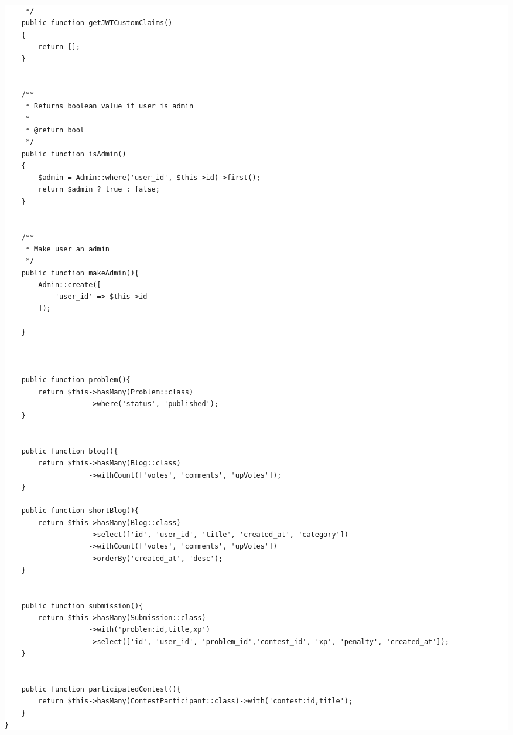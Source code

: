 ```
     */
    public function getJWTCustomClaims()
    {
        return [];
    }


    /**
     * Returns boolean value if user is admin
     * 
     * @return bool
     */
    public function isAdmin()
    {
        $admin = Admin::where('user_id', $this->id)->first();
        return $admin ? true : false;
    }


    /**
     * Make user an admin
     */
    public function makeAdmin(){
        Admin::create([
            'user_id' => $this->id
        ]);

    }



    public function problem(){
        return $this->hasMany(Problem::class)
                    ->where('status', 'published');
    }


    public function blog(){
        return $this->hasMany(Blog::class)
                    ->withCount(['votes', 'comments', 'upVotes']);
    }

    public function shortBlog(){
        return $this->hasMany(Blog::class)
                    ->select(['id', 'user_id', 'title', 'created_at', 'category'])
                    ->withCount(['votes', 'comments', 'upVotes'])
                    ->orderBy('created_at', 'desc');
    }


    public function submission(){
        return $this->hasMany(Submission::class)
                    ->with('problem:id,title,xp')
                    ->select(['id', 'user_id', 'problem_id','contest_id', 'xp', 'penalty', 'created_at']);
    }


    public function participatedContest(){
        return $this->hasMany(ContestParticipant::class)->with('contest:id,title');
    }
}
```